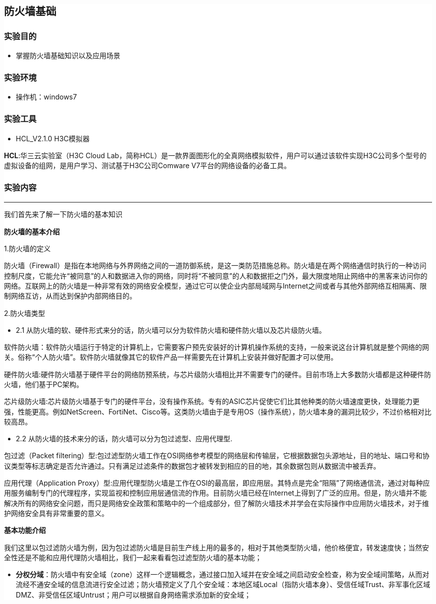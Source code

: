 ## 防火墙基础

### 实验目的

- 掌握防火墙基础知识以及应用场景

### 实验环境

- 操作机：windows7

### 实验工具

- HCL_V2.1.0 H3C模拟器


**HCL**:华三云实验室（H3C Cloud Lab，简称HCL）是一款界面图形化的全真网络模拟软件，用户可以通过该软件实现H3C公司多个型号的虚拟设备的组网，是用户学习、测试基于H3C公司Comware V7平台的网络设备的必备工具。

### 实验内容

---

我们首先来了解一下防火墙的基本知识

**防火墙的基本介绍**

1.防火墙的定义

防火墙（Firewall）是指在本地网络与外界网络之间的一道防御系统，是这一类防范措施总称。防火墙是在两个网络通信时执行的一种访问控制尺度，它能允许“被同意”的人和数据进入你的网络，同时将“不被同意”的人和数据拒之门外，最大限度地阻止网络中的黑客来访问你的网络。互联网上的防火墙是一种非常有效的网络安全模型，通过它可以使企业内部局域网与Internet之间或者与其他外部网络互相隔离、限制网络互访，从而达到保护内部网络目的。

2.防火墙类型

- 2.1 从防火墙的软、硬件形式来分的话，防火墙可以分为软件防火墙和硬件防火墙以及芯片级防火墙。 

软件防火墙：软件防火墙运行于特定的计算机上，它需要客户预先安装好的计算机操作系统的支持，一般来说这台计算机就是整个网络的网关。俗称“个人防火墙”。软件防火墙就像其它的软件产品一样需要先在计算机上安装并做好配置才可以使用。


硬件防火墙:硬件防火墙基于硬件平台的网络防预系统，与芯片级防火墙相比并不需要专门的硬件。目前市场上大多数防火墙都是这种硬件防火墙，他们基于PC架构。

芯片级防火墙:芯片级防火墙基于专门的硬件平台，没有操作系统。专有的ASIC芯片促使它们比其他种类的防火墙速度更快，处理能力更强，性能更高。例如NetScreen、FortiNet、Cisco等。这类防火墙由于是专用OS（操作系统），防火墙本身的漏洞比较少，不过价格相对比较高昂。

- 2.2 从防火墙的技术来分的话，防火墙可以分为包过滤型、应用代理型.

包过滤（Packet filtering）型:包过滤型防火墙工作在OSI网络参考模型的网络层和传输层，它根据数据包头源地址，目的地址、端口号和协议类型等标志确定是否允许通过。只有满足过滤条件的数据包才被转发到相应的目的地，其余数据包则从数据流中被丢弃。

应用代理（Application Proxy）型:应用代理型防火墙是工作在OSI的最高层，即应用层。其特点是完全“阻隔”了网络通信流，通过对每种应用服务编制专门的代理程序，实现监视和控制应用层通信流的作用。目前防火墙已经在Internet上得到了广泛的应用。但是，防火墙并不能解决所有的网络安全问题，而只是网络安全政策和策略中的一个组成部分，但了解防火墙技术并学会在实际操作中应用防火墙技术，对于维护网络安全具有非常重要的意义。

**基本功能介绍**

我们这里以包过滤防火墙为例，因为包过滤防火墙是目前生产线上用的最多的，相对于其他类型防火墙，他价格便宜，转发速度快；当然安全性还是不能和应用代理防火墙相比，我们一起来看看包过滤型防火墙的基本功能；

- **分权分域**：防火墙中有安全域（zone）这样一个逻辑概念，通过接口加入域并在安全域之间启动安全检查，称为安全域间策略，从而对流经不通安全域的信息流进行安全过滤；防火墙预定义了几个安全域：本地区域Local（指防火墙本身）、受信任域Trust、非军事化区域DMZ、非受信任区域Untrust；用户可以根据自身网络需求添加新的安全域；
